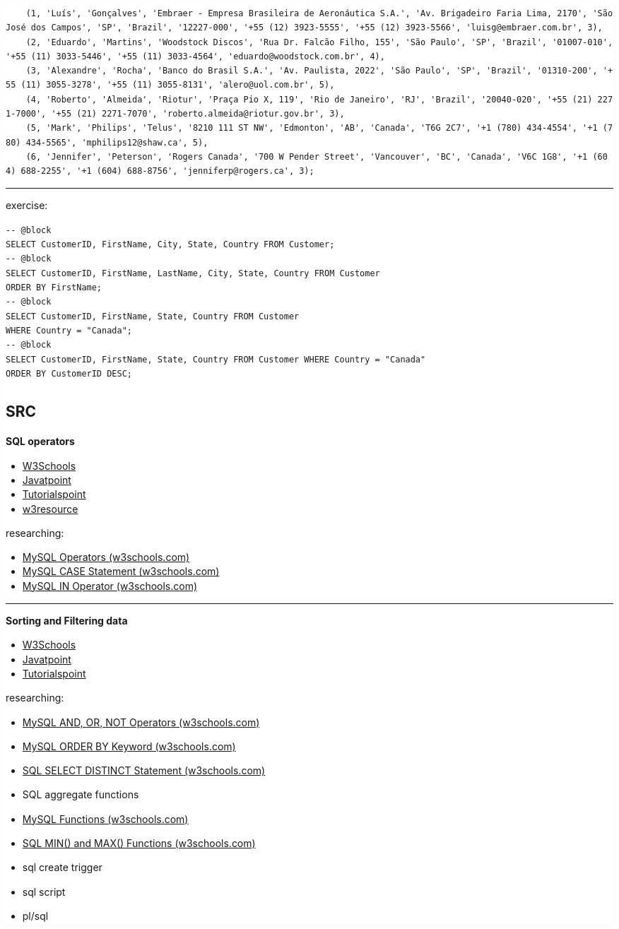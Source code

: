 ```mysql
	(1, 'Luís', 'Gonçalves', 'Embraer - Empresa Brasileira de Aeronáutica S.A.', 'Av. Brigadeiro Faria Lima, 2170', 'São José dos Campos', 'SP', 'Brazil', '12227-000', '+55 (12) 3923-5555', '+55 (12) 3923-5566', 'luisg@embraer.com.br', 3),
	(2, 'Eduardo', 'Martins', 'Woodstock Discos', 'Rua Dr. Falcão Filho, 155', 'São Paulo', 'SP', 'Brazil', '01007-010', '+55 (11) 3033-5446', '+55 (11) 3033-4564', 'eduardo@woodstock.com.br', 4),
	(3, 'Alexandre', 'Rocha', 'Banco do Brasil S.A.', 'Av. Paulista, 2022', 'São Paulo', 'SP', 'Brazil', '01310-200', '+55 (11) 3055-3278', '+55 (11) 3055-8131', 'alero@uol.com.br', 5),
	(4, 'Roberto', 'Almeida', 'Riotur', 'Praça Pio X, 119', 'Rio de Janeiro', 'RJ', 'Brazil', '20040-020', '+55 (21) 2271-7000', '+55 (21) 2271-7070', 'roberto.almeida@riotur.gov.br', 3),
	(5, 'Mark', 'Philips', 'Telus', '8210 111 ST NW', 'Edmonton', 'AB', 'Canada', 'T6G 2C7', '+1 (780) 434-4554', '+1 (780) 434-5565', 'mphilips12@shaw.ca', 5),
	(6, 'Jennifer', 'Peterson', 'Rogers Canada', '700 W Pender Street', 'Vancouver', 'BC', 'Canada', 'V6C 1G8', '+1 (604) 688-2255', '+1 (604) 688-8756', 'jenniferp@rogers.ca', 3);
```

---
exercise:
```mysql
-- @block
SELECT CustomerID, FirstName, City, State, Country FROM Customer;
-- @block
SELECT CustomerID, FirstName, LastName, City, State, Country FROM Customer 
ORDER BY FirstName;
-- @block
SELECT CustomerID, FirstName, State, Country FROM Customer 
WHERE Country = "Canada";
-- @block
SELECT CustomerID, FirstName, State, Country FROM Customer WHERE Country = "Canada" 
ORDER BY CustomerID DESC;
```

## SRC

**SQL operators**
- [W3Schools](https://www.w3schools.com/sql/sql_operators.asp)
- [Javatpoint](https://www.javatpoint.com/sql-arithmetic-operators)
- [Tutorialspoint](https://www.tutorialspoint.com/sql/sql-operators.htm)
- [w3resource](https://www.w3resource.com/sql/comparison-operators/sql-comparison-operators.php)

researching:
- [MySQL Operators (w3schools.com)](https://www.w3schools.com/mysql/mysql_operators.asp)
- [MySQL CASE Statement (w3schools.com)](https://www.w3schools.com/mysql/mysql_case.asp)
- [MySQL IN Operator (w3schools.com)](https://www.w3schools.com/mysql/mysql_in.asp)

---
**Sorting and Filtering data**

- [W3Schools](https://www.w3schools.com/sql/sql_operators.asp)
- [Javatpoint](https://www.javatpoint.com/sql-arithmetic-operators)
- [Tutorialspoint](https://www.tutorialspoint.com/sql/sql-operators.htm)

researching:
- [MySQL AND, OR, NOT Operators (w3schools.com)](https://www.w3schools.com/mysql/mysql_and_or.asp)
- [MySQL ORDER BY Keyword (w3schools.com)](https://www.w3schools.com/mysql/mysql_orderby.asp#gsc.tab=0)
- [SQL SELECT DISTINCT Statement (w3schools.com)](https://www.w3schools.com/sql/sql_distinct.asp)

- SQL aggregate functions
- [MySQL Functions (w3schools.com)](https://www.w3schools.com/mysql/mysql_ref_functions.asp)
- [SQL MIN() and MAX() Functions (w3schools.com)](https://www.w3schools.com/sql/sql_min_max.asp)

- sql create trigger
- sql script
- pl/sql